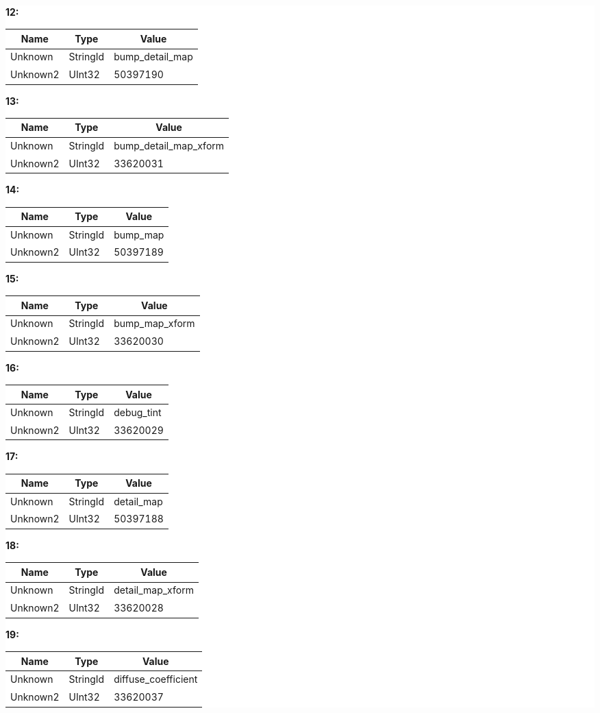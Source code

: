 
**12:**

Name	| Type	| Value
---	|---	|---	|
Unknown	|StringId	|bump_detail_map
Unknown2	|UInt32	|50397190


**13:**

Name	| Type	| Value
---	|---	|---	|
Unknown	|StringId	|bump_detail_map_xform
Unknown2	|UInt32	|33620031


**14:**

Name	| Type	| Value
---	|---	|---	|
Unknown	|StringId	|bump_map
Unknown2	|UInt32	|50397189


**15:**

Name	| Type	| Value
---	|---	|---	|
Unknown	|StringId	|bump_map_xform
Unknown2	|UInt32	|33620030


**16:**

Name	| Type	| Value
---	|---	|---	|
Unknown	|StringId	|debug_tint
Unknown2	|UInt32	|33620029


**17:**

Name	| Type	| Value
---	|---	|---	|
Unknown	|StringId	|detail_map
Unknown2	|UInt32	|50397188


**18:**

Name	| Type	| Value
---	|---	|---	|
Unknown	|StringId	|detail_map_xform
Unknown2	|UInt32	|33620028


**19:**

Name	| Type	| Value
---	|---	|---	|
Unknown	|StringId	|diffuse_coefficient
Unknown2	|UInt32	|33620037
